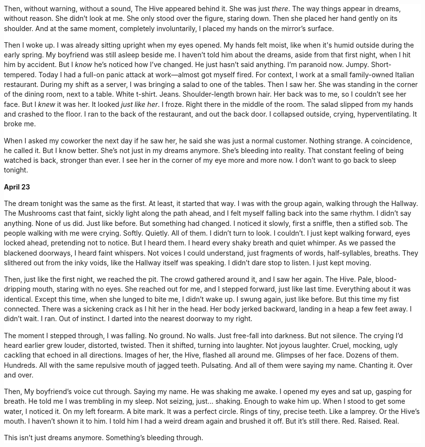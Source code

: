 Then, without warning, without a sound, The Hive appeared behind it. She was just *there*. The way things appear in dreams, without reason. She didn’t look at me. She only stood over the figure, staring down. Then she placed her hand gently on its shoulder. And at the same moment, completely involuntarily, I placed my hands on the mirror’s surface.

Then I woke up. I was already sitting upright when my eyes opened. My hands felt moist, like when it's humid outside during the early spring. My boyfriend was still asleep beside me. I haven’t told him about the dreams, aside from that first night, when I hit him by accident. But I *know* he’s noticed how I’ve changed. He just hasn’t said anything. I’m paranoid now. Jumpy. Short-tempered. Today I had a full-on panic attack at work—almost got myself fired. For context, I work at a small family-owned Italian restaurant. During my shift as a server, I was bringing a salad to one of the tables. Then I saw her. She was standing in the corner of the dining room, next to a table. White t-shirt. Jeans. Shoulder-length brown hair. Her back was to me, so I couldn’t see her face. But I *knew* it was her. It looked *just like her*. I froze. Right there in the middle of the room. The salad slipped from my hands and crashed to the floor. I ran to the back of the restaurant, and out the back door. I collapsed outside, crying, hyperventilating. It broke me. 

When I asked my coworker the next day if he saw her, he said she was just a normal customer. Nothing strange. A coincidence, he called it. But I know better. She’s not just in my dreams anymore. She’s bleeding into reality. That constant feeling of being watched is back, stronger than ever. I see her in the corner of my eye more and more now. I don’t want to go back to sleep tonight.



**April 23**



The dream tonight was the same as the first. At least, it started that way. I was with the group again, walking through the Hallway. The Mushrooms cast that faint, sickly light along the path ahead, and I felt myself falling back into the same rhythm. I didn’t say anything. None of us did. Just like before. But something had changed. I noticed it slowly, first a sniffle, then a stifled sob. The people walking with me were crying. Softly. Quietly. All of them. I didn’t turn to look. I couldn’t. I just kept walking forward, eyes locked ahead, pretending not to notice. But I heard them. I heard every shaky breath and quiet whimper. As we passed the blackened doorways, I heard faint whispers. Not voices I could understand, just fragments of words, half-syllables, breaths. They slithered out from the inky voids, like the Hallway itself was speaking. I didn’t dare stop to listen. I just kept moving.

Then, just like the first night, we reached the pit. The crowd gathered around it, and I saw her again. The Hive. Pale, blood-dripping mouth, staring with no eyes. She reached out for me, and I stepped forward, just like last time. Everything about it was identical. Except this time, when she lunged to bite me, I didn’t wake up. I swung again, just like before. But this time my fist connected. There was a sickening crack as I hit her in the head. Her body jerked backward, landing in a heap a few feet away. I didn’t wait. I ran. Out of instinct. I darted into the nearest doorway to my right.

The moment I stepped through, I was falling. No ground. No walls. Just free-fall into darkness. But not silence. The crying I’d heard earlier grew louder, distorted, twisted. Then it shifted, turning into laughter. Not joyous laughter. Cruel, mocking, ugly cackling that echoed in all directions. Images of her, the Hive, flashed all around me. Glimpses of her face. Dozens of them. Hundreds. All with the same repulsive mouth of jagged teeth. Pulsating. And all of them were saying my name. Chanting it. Over and over.

Then, My boyfriend’s voice cut through. Saying my name. He was shaking me awake. I opened my eyes and sat up, gasping for breath. He told me I was trembling in my sleep. Not seizing, just... shaking. Enough to wake him up. When I stood to get some water, I noticed it. On my left forearm. A bite mark. It was a perfect circle. Rings of tiny, precise teeth. Like a lamprey. Or the Hive’s mouth. I haven’t shown it to him. I told him I had a weird dream again and brushed it off. But it’s still there. Red. Raised. Real.

This isn’t just dreams anymore. Something’s bleeding through.